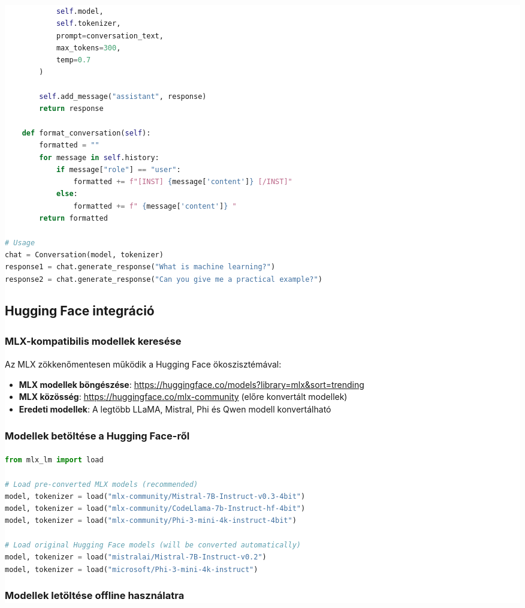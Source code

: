 ```python
            self.model,
            self.tokenizer,
            prompt=conversation_text,
            max_tokens=300,
            temp=0.7
        )
        
        self.add_message("assistant", response)
        return response
    
    def format_conversation(self):
        formatted = ""
        for message in self.history:
            if message["role"] == "user":
                formatted += f"[INST] {message['content']} [/INST]"
            else:
                formatted += f" {message['content']} "
        return formatted

# Usage
chat = Conversation(model, tokenizer)
response1 = chat.generate_response("What is machine learning?")
response2 = chat.generate_response("Can you give me a practical example?")
```

## Hugging Face integráció

### MLX-kompatibilis modellek keresése

Az MLX zökkenőmentesen működik a Hugging Face ökoszisztémával:

- **MLX modellek böngészése**: https://huggingface.co/models?library=mlx&sort=trending
- **MLX közösség**: https://huggingface.co/mlx-community (előre konvertált modellek)
- **Eredeti modellek**: A legtöbb LLaMA, Mistral, Phi és Qwen modell konvertálható

### Modellek betöltése a Hugging Face-ről

```python
from mlx_lm import load

# Load pre-converted MLX models (recommended)
model, tokenizer = load("mlx-community/Mistral-7B-Instruct-v0.3-4bit")
model, tokenizer = load("mlx-community/CodeLlama-7b-Instruct-hf-4bit")
model, tokenizer = load("mlx-community/Phi-3-mini-4k-instruct-4bit")

# Load original Hugging Face models (will be converted automatically)
model, tokenizer = load("mistralai/Mistral-7B-Instruct-v0.2")
model, tokenizer = load("microsoft/Phi-3-mini-4k-instruct")
```

### Modellek letöltése offline használatra
